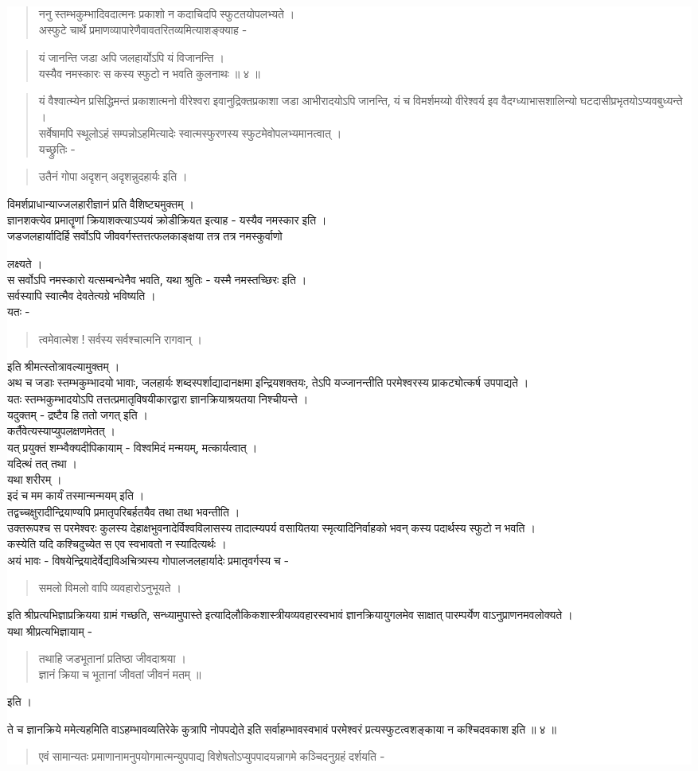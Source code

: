 > ननु स्तम्भकुम्भादिवदात्मनः प्रकाशो न कदाचिदपि स्फुटतयोपलभ्यते ।  
अस्फुटे चार्थे प्रमाणव्यापारेणैवावतरितव्यमित्याशङ्क्याह -  
  
> यं जानन्ति जडा अपि जलहार्योऽपि यं विजानन्ति ।  
> यस्यैव नमस्कारः स कस्य स्फुटो न भवति कुलनाथः ॥ ४ ॥  
  
> यं वैश्वात्म्येन प्रसिद्धिमन्तं प्रकाशात्मनो वीरेश्वरा इवानुद्रिक्तप्रकाशा जडा आभीरादयोऽपि जानन्ति, यं च विमर्शमय्यो वीरेश्वर्य इव वैदग्ध्याभासशालिन्यो घटदासीप्रभृतयोऽप्यवबुध्यन्ते ।  
सर्वेषामपि स्थूलोऽहं सम्पन्नोऽहमित्यादेः स्वात्मस्फुरणस्य स्फुटमेवोपलभ्यमानत्वात् ।  
यच्छ्रुतिः -  
  
> उतैनं गोपा अदृशन् अदृशन्नुदहार्यः इति ।  
  
विमर्शप्राधान्याज्जलहारीज्ञानं प्रति वैशिष्ट्यमुक्तम् ।  
ज्ञानशक्त्येव प्रमातॄणां क्रियाशक्त्याऽप्ययं क्रोडीक्रियत इत्याह - यस्यैव नमस्कार इति ।  
जडजलहार्यादिर्हि सर्वोऽपि जीववर्गस्तत्तत्फलकाङ्क्षया तत्र तत्र नमस्कुर्वाणो   
  
  
  
लक्ष्यते ।  
स सर्वोऽपि नमस्कारो यत्सम्बन्धेनैव भवति, यथा श्रुतिः - यस्मै नमस्तच्छिरः इति ।  
सर्वस्यापि स्वात्मैव देवतेत्यग्रे भविष्यति ।  
यतः -   
  
> त्वमेवात्मेश ! सर्वस्य सर्वश्चात्मनि रागवान् ।  
  
इति श्रीमत्स्तोत्रावल्यामुक्तम् ।  
अथ च जडाः स्तम्भकुम्भादयो भावाः, जलहार्यः शब्दस्पर्शाद्यादानक्षमा इन्द्रियशक्तयः, तेऽपि यज्जानन्तीति परमेश्वरस्य प्राकट्योत्कर्ष उपपाद्यते ।  
यतः स्तम्भकुम्भादयोऽपि तत्तत्प्रमातृविषयीकारद्वारा ज्ञानक्रियाश्रयतया निश्चीयन्ते ।  
यदुक्तम् - द्रष्टैव हि ततो जगत् इति ।  
कर्तैवेत्यस्याप्युपलक्षणमेतत् ।  
यत् प्रयुक्तं शम्भ्वैक्यदीपिकायाम् - विश्वमिदं मन्मयम्, मत्कार्यत्वात् ।  
यदित्थं तत् तथा ।  
यथा शरीरम् ।  
इदं च मम कार्यं तस्मान्मन्मयम् इति ।  
तद्वच्चक्षुरादीन्द्रियाण्यपि प्रमातृपरिबर्हतयैव तथा तथा भवन्तीति ।  
उक्तरूपश्च स परमेश्वरः कुलस्य देहाक्षभुवनादेर्विश्वविलासस्य तादात्म्यपर्य वसायितया स्मृत्यादिनिर्वाहको भवन् कस्य पदार्थस्य स्फुटो न भवति ।  
कस्येति यदि कश्चिदुच्येत स एव स्वभावतो न स्यादित्यर्थः ।  
अयं भावः - विषयेन्द्रियादेर्वेद्यविअचित्र्यस्य गोपालजलहार्यादेः प्रमातृवर्गस्य च   -  
  
> समलो विमलो वापि व्यवहारोऽनुभूयते ।  
  
इति श्रीप्रत्यभिज्ञाप्रक्रियया ग्रामं गच्छति, सन्ध्यामुपास्ते इत्यादिलौकिकशास्त्रीयव्यवहारस्वभावं ज्ञानक्रियायुगलमेव साक्षात् पारम्पर्येण वाऽनुप्राणनमवलोक्यते ।  
यथा श्रीप्रत्यभिज्ञायाम् -  
  
> तथाहि जडभूतानां प्रतिष्ठा जीवदाश्रया ।  
> ज्ञानं क्रिया च भूतानां जीवतां जीवनं मतम् ॥  

इति ।  
  
ते च ज्ञानक्रिये ममेत्यहमिति वाऽहम्भावव्यतिरेके कुत्रापि नोपपद्येते इति सर्वाहम्भावस्वभावं परमेश्वरं प्रत्यस्फुटत्वशङ्काया न कश्चिदवकाश इति ॥ ४ ॥  
  
> एवं सामान्यतः प्रमाणानामनुपयोगमात्मन्युपपाद्य विशेषतोऽप्युपपादयन्नागमे कञ्चिदनुग्रहं दर्शयति -  
  